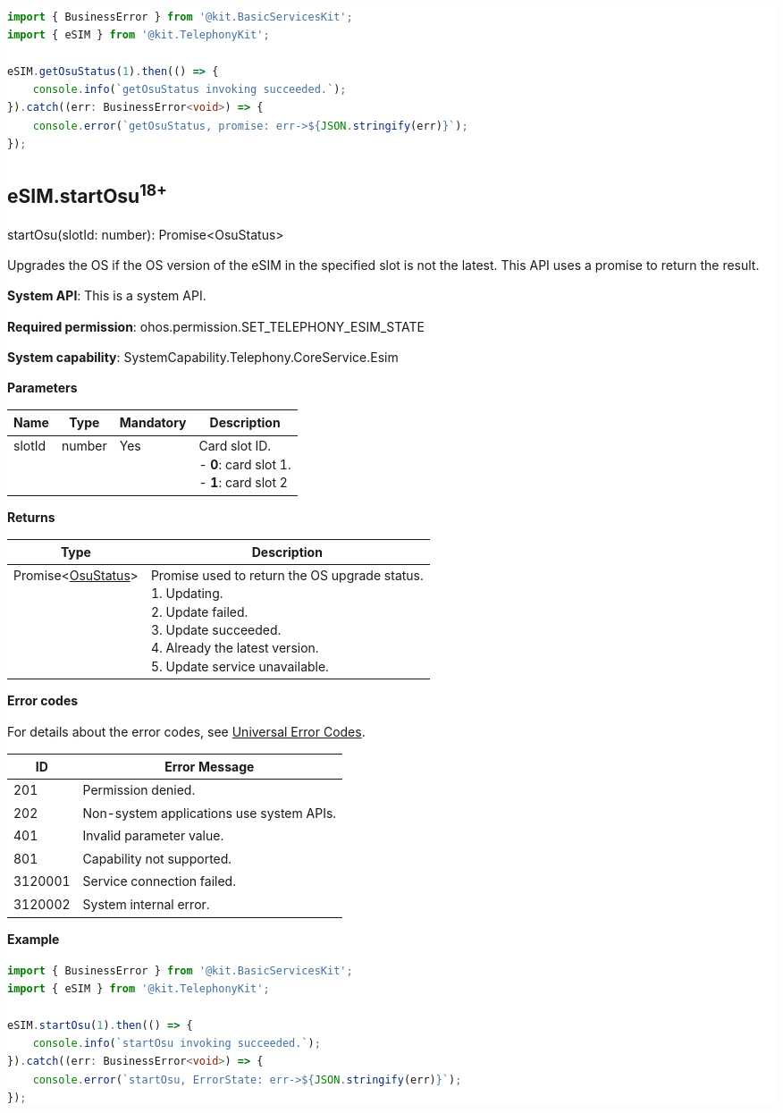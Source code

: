 ```ts
import { BusinessError } from '@kit.BasicServicesKit';
import { eSIM } from '@kit.TelephonyKit';

eSIM.getOsuStatus(1).then(() => {
    console.info(`getOsuStatus invoking succeeded.`);
}).catch((err: BusinessError<void>) => {
    console.error(`getOsuStatus, promise: err->${JSON.stringify(err)}`);
});
```

## eSIM.startOsu<sup>18+</sup>

startOsu\(slotId: number\): Promise\<OsuStatus\>

Upgrades the OS if the OS version of the eSIM in the specified slot is not the latest. This API uses a promise to return the result.

**System API**: This is a system API.

**Required permission**: ohos.permission.SET_TELEPHONY_ESIM_STATE

**System capability**: SystemCapability.Telephony.CoreService.Esim

**Parameters**

| Name| Type  | Mandatory| Description                                  |
| ------ | ------ | ---- | -------------------------------------- |
| slotId | number | Yes  | Card slot ID.<br>- **0**: card slot 1.<br>- **1**: card slot 2|

**Returns**

| Type                 | Description                              |
| --------------------- | ---------------------------------- |
| Promise\<[OsuStatus](#osustatus18)\> |  Promise used to return the OS upgrade status.<br> 1. Updating.<br>   2. Update failed.<br>  3. Update succeeded.<br>  4. Already the latest version.<br> 5. Update service unavailable.|

**Error codes**

For details about the error codes, see [Universal Error Codes](../errorcode-universal.md).

| ID                | Error Message                              |
| --------------------- | ---------------------------------- |
| 201 | Permission denied. |
| 202 | Non-system applications use system APIs. |
| 401 | Invalid parameter value.|
| 801 | Capability not supported. |
|3120001| Service connection failed. |
|3120002| System internal error. |

**Example**

```ts
import { BusinessError } from '@kit.BasicServicesKit';
import { eSIM } from '@kit.TelephonyKit';

eSIM.startOsu(1).then(() => {
    console.info(`startOsu invoking succeeded.`);
}).catch((err: BusinessError<void>) => {
    console.error(`startOsu, ErrorState: err->${JSON.stringify(err)}`);
});
```
